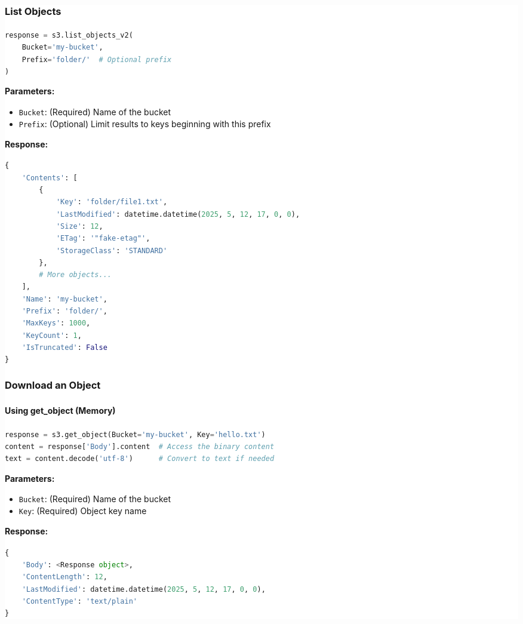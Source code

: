 ### List Objects

```python
response = s3.list_objects_v2(
    Bucket='my-bucket',
    Prefix='folder/'  # Optional prefix
)
```

**Parameters:**
- `Bucket`: (Required) Name of the bucket
- `Prefix`: (Optional) Limit results to keys beginning with this prefix

**Response:**
```python
{
    'Contents': [
        {
            'Key': 'folder/file1.txt',
            'LastModified': datetime.datetime(2025, 5, 12, 17, 0, 0),
            'Size': 12,
            'ETag': '"fake-etag"',
            'StorageClass': 'STANDARD'
        },
        # More objects...
    ],
    'Name': 'my-bucket',
    'Prefix': 'folder/',
    'MaxKeys': 1000,
    'KeyCount': 1,
    'IsTruncated': False
}
```

### Download an Object

#### Using get_object (Memory)

```python
response = s3.get_object(Bucket='my-bucket', Key='hello.txt')
content = response['Body'].content  # Access the binary content
text = content.decode('utf-8')      # Convert to text if needed
```

**Parameters:**
- `Bucket`: (Required) Name of the bucket
- `Key`: (Required) Object key name

**Response:**
```python
{
    'Body': <Response object>,
    'ContentLength': 12,
    'LastModified': datetime.datetime(2025, 5, 12, 17, 0, 0),
    'ContentType': 'text/plain'
}
```
